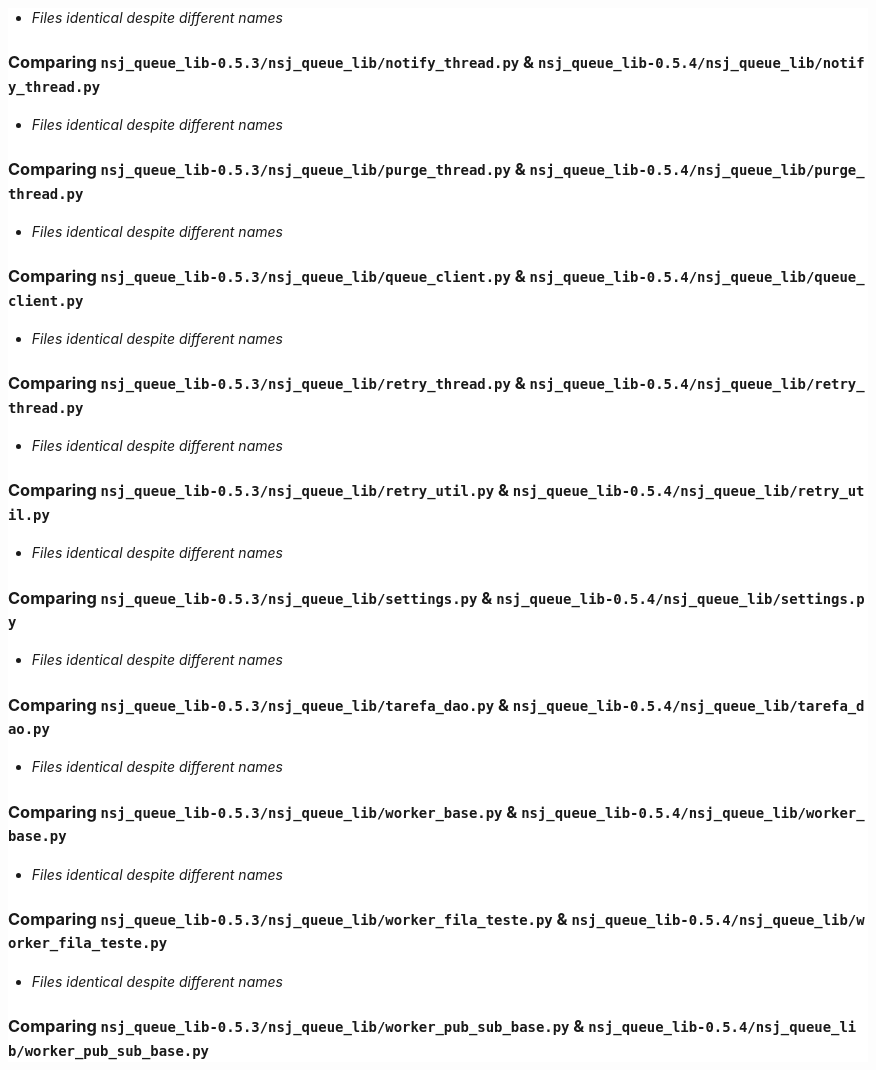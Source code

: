  * *Files identical despite different names*

### Comparing `nsj_queue_lib-0.5.3/nsj_queue_lib/notify_thread.py` & `nsj_queue_lib-0.5.4/nsj_queue_lib/notify_thread.py`

 * *Files identical despite different names*

### Comparing `nsj_queue_lib-0.5.3/nsj_queue_lib/purge_thread.py` & `nsj_queue_lib-0.5.4/nsj_queue_lib/purge_thread.py`

 * *Files identical despite different names*

### Comparing `nsj_queue_lib-0.5.3/nsj_queue_lib/queue_client.py` & `nsj_queue_lib-0.5.4/nsj_queue_lib/queue_client.py`

 * *Files identical despite different names*

### Comparing `nsj_queue_lib-0.5.3/nsj_queue_lib/retry_thread.py` & `nsj_queue_lib-0.5.4/nsj_queue_lib/retry_thread.py`

 * *Files identical despite different names*

### Comparing `nsj_queue_lib-0.5.3/nsj_queue_lib/retry_util.py` & `nsj_queue_lib-0.5.4/nsj_queue_lib/retry_util.py`

 * *Files identical despite different names*

### Comparing `nsj_queue_lib-0.5.3/nsj_queue_lib/settings.py` & `nsj_queue_lib-0.5.4/nsj_queue_lib/settings.py`

 * *Files identical despite different names*

### Comparing `nsj_queue_lib-0.5.3/nsj_queue_lib/tarefa_dao.py` & `nsj_queue_lib-0.5.4/nsj_queue_lib/tarefa_dao.py`

 * *Files identical despite different names*

### Comparing `nsj_queue_lib-0.5.3/nsj_queue_lib/worker_base.py` & `nsj_queue_lib-0.5.4/nsj_queue_lib/worker_base.py`

 * *Files identical despite different names*

### Comparing `nsj_queue_lib-0.5.3/nsj_queue_lib/worker_fila_teste.py` & `nsj_queue_lib-0.5.4/nsj_queue_lib/worker_fila_teste.py`

 * *Files identical despite different names*

### Comparing `nsj_queue_lib-0.5.3/nsj_queue_lib/worker_pub_sub_base.py` & `nsj_queue_lib-0.5.4/nsj_queue_lib/worker_pub_sub_base.py`
